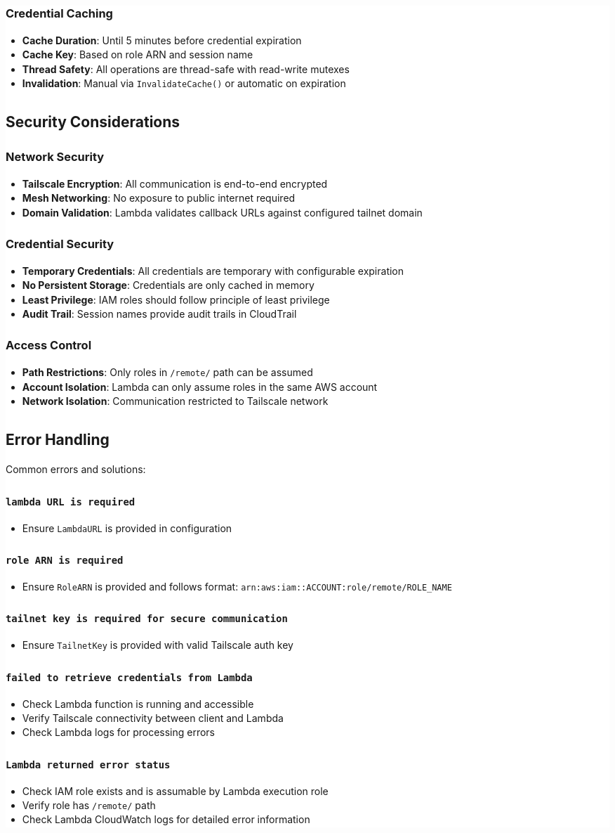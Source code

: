 ### Credential Caching

- **Cache Duration**: Until 5 minutes before credential expiration
- **Cache Key**: Based on role ARN and session name
- **Thread Safety**: All operations are thread-safe with read-write mutexes
- **Invalidation**: Manual via `InvalidateCache()` or automatic on expiration

## Security Considerations

### Network Security
- **Tailscale Encryption**: All communication is end-to-end encrypted
- **Mesh Networking**: No exposure to public internet required
- **Domain Validation**: Lambda validates callback URLs against configured tailnet domain

### Credential Security
- **Temporary Credentials**: All credentials are temporary with configurable expiration
- **No Persistent Storage**: Credentials are only cached in memory
- **Least Privilege**: IAM roles should follow principle of least privilege
- **Audit Trail**: Session names provide audit trails in CloudTrail

### Access Control
- **Path Restrictions**: Only roles in `/remote/` path can be assumed
- **Account Isolation**: Lambda can only assume roles in the same AWS account
- **Network Isolation**: Communication restricted to Tailscale network

## Error Handling

Common errors and solutions:

### `lambda URL is required`
- Ensure `LambdaURL` is provided in configuration

### `role ARN is required`
- Ensure `RoleARN` is provided and follows format: `arn:aws:iam::ACCOUNT:role/remote/ROLE_NAME`

### `tailnet key is required for secure communication`
- Ensure `TailnetKey` is provided with valid Tailscale auth key

### `failed to retrieve credentials from Lambda`
- Check Lambda function is running and accessible
- Verify Tailscale connectivity between client and Lambda
- Check Lambda logs for processing errors

### `Lambda returned error status`
- Check IAM role exists and is assumable by Lambda execution role
- Verify role has `/remote/` path
- Check Lambda CloudWatch logs for detailed error information
